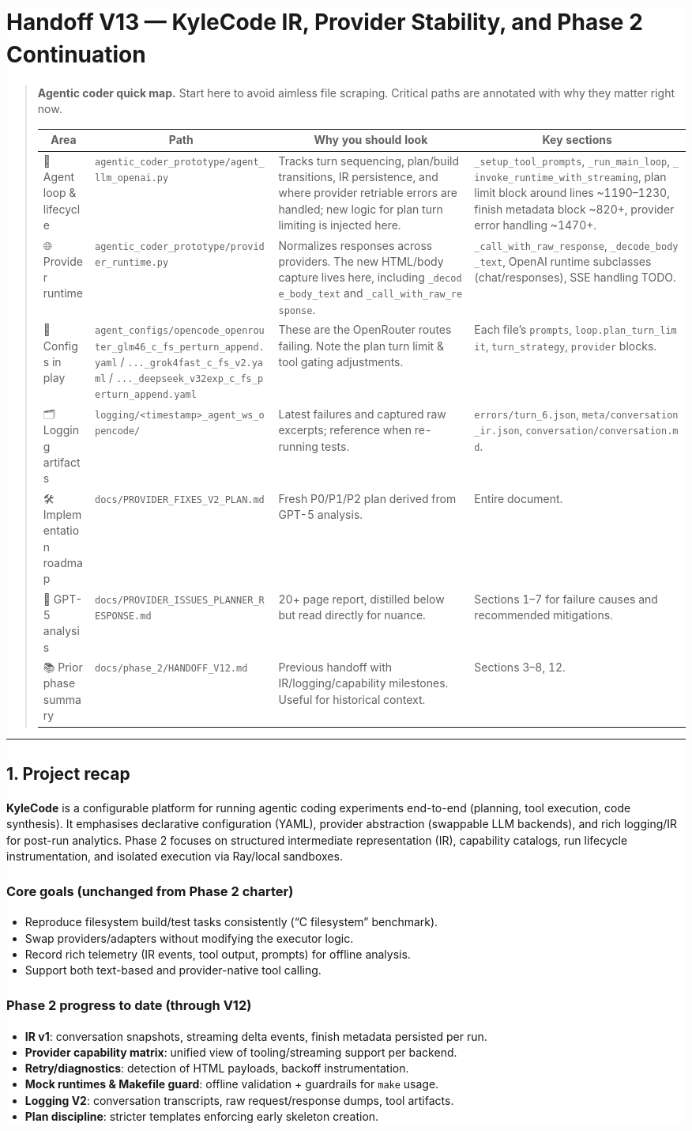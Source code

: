 # Handoff V13 — KyleCode IR, Provider Stability, and Phase 2 Continuation

> **Agentic coder quick map.** Start here to avoid aimless file scraping. Critical paths are annotated with why they matter right now.
>
> | Area | Path | Why you should look | Key sections |
> | --- | --- | --- | --- |
> | 🔁 Agent loop & lifecycle | `agentic_coder_prototype/agent_llm_openai.py` | Tracks turn sequencing, plan/build transitions, IR persistence, and where provider retriable errors are handled; new logic for plan turn limiting is injected here. | `_setup_tool_prompts`, `_run_main_loop`, `_invoke_runtime_with_streaming`, plan limit block around lines ~1190–1230, finish metadata block ~820+, provider error handling ~1470+. |
> | 🌐 Provider runtime | `agentic_coder_prototype/provider_runtime.py` | Normalizes responses across providers. The new HTML/body capture lives here, including `_decode_body_text` and `_call_with_raw_response`. | `_call_with_raw_response`, `_decode_body_text`, OpenAI runtime subclasses (chat/responses), SSE handling TODO. |
> | 🧭 Configs in play | `agent_configs/opencode_openrouter_glm46_c_fs_perturn_append.yaml` / `..._grok4fast_c_fs_v2.yaml` / `..._deepseek_v32exp_c_fs_perturn_append.yaml` | These are the OpenRouter routes failing. Note the plan turn limit & tool gating adjustments. | Each file’s `prompts`, `loop.plan_turn_limit`, `turn_strategy`, `provider` blocks. |
> | 🗂️ Logging artifacts | `logging/<timestamp>_agent_ws_opencode/` | Latest failures and captured raw excerpts; reference when re-running tests. | `errors/turn_6.json`, `meta/conversation_ir.json`, `conversation/conversation.md`. |
> | 🛠️ Implementation roadmap | `docs/PROVIDER_FIXES_V2_PLAN.md` | Fresh P0/P1/P2 plan derived from GPT-5 analysis. | Entire document. |
> | 📑 GPT-5 analysis | `docs/PROVIDER_ISSUES_PLANNER_RESPONSE.md` | 20+ page report, distilled below but read directly for nuance. | Sections 1–7 for failure causes and recommended mitigations. |
> | 📚 Prior phase summary | `docs/phase_2/HANDOFF_V12.md` | Previous handoff with IR/logging/capability milestones. Useful for historical context. | Sections 3–8, 12. |

---

## 1. Project recap

**KyleCode** is a configurable platform for running agentic coding experiments end-to-end (planning, tool execution, code synthesis). It emphasises declarative configuration (YAML), provider abstraction (swappable LLM backends), and rich logging/IR for post-run analytics. Phase 2 focuses on structured intermediate representation (IR), capability catalogs, run lifecycle instrumentation, and isolated execution via Ray/local sandboxes.

### Core goals (unchanged from Phase 2 charter)
- Reproduce filesystem build/test tasks consistently (“C filesystem” benchmark).
- Swap providers/adapters without modifying the executor logic.
- Record rich telemetry (IR events, tool output, prompts) for offline analysis.
- Support both text-based and provider-native tool calling.

### Phase 2 progress to date (through V12)
- **IR v1**: conversation snapshots, streaming delta events, finish metadata persisted per run.
- **Provider capability matrix**: unified view of tooling/streaming support per backend.
- **Retry/diagnostics**: detection of HTML payloads, backoff instrumentation.
- **Mock runtimes & Makefile guard**: offline validation + guardrails for `make` usage.
- **Logging V2**: conversation transcripts, raw request/response dumps, tool artifacts.
- **Plan discipline**: stricter templates enforcing early skeleton creation.
